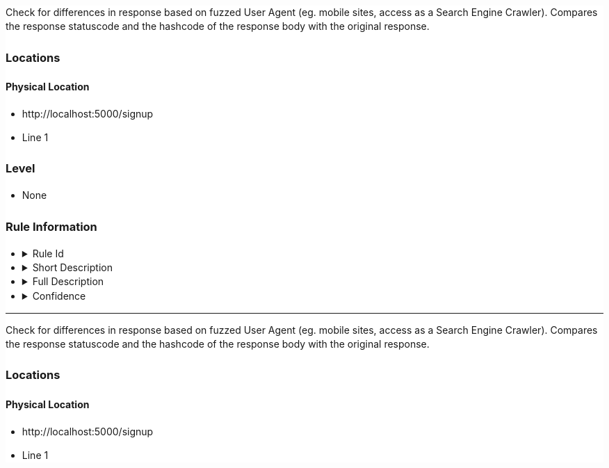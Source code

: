 Check for differences in response based on fuzzed User Agent (eg. mobile sites, access as a Search Engine Crawler). Compares the response statuscode and the hashcode of the response body with the original response.

### Locations
#### **Physical Location**
- http://localhost:5000/signup


- Line 1

```

```






### Level

- None


### Rule Information

+ <details><summary>Rule Id</summary></details>



+ <details><summary>Short Description</summary></details>


+ <details><summary>Full Description</summary></details>




+ <details><summary>Confidence</summary></details>






---

Check for differences in response based on fuzzed User Agent (eg. mobile sites, access as a Search Engine Crawler). Compares the response statuscode and the hashcode of the response body with the original response.

### Locations
#### **Physical Location**
- http://localhost:5000/signup


- Line 1

```

```

